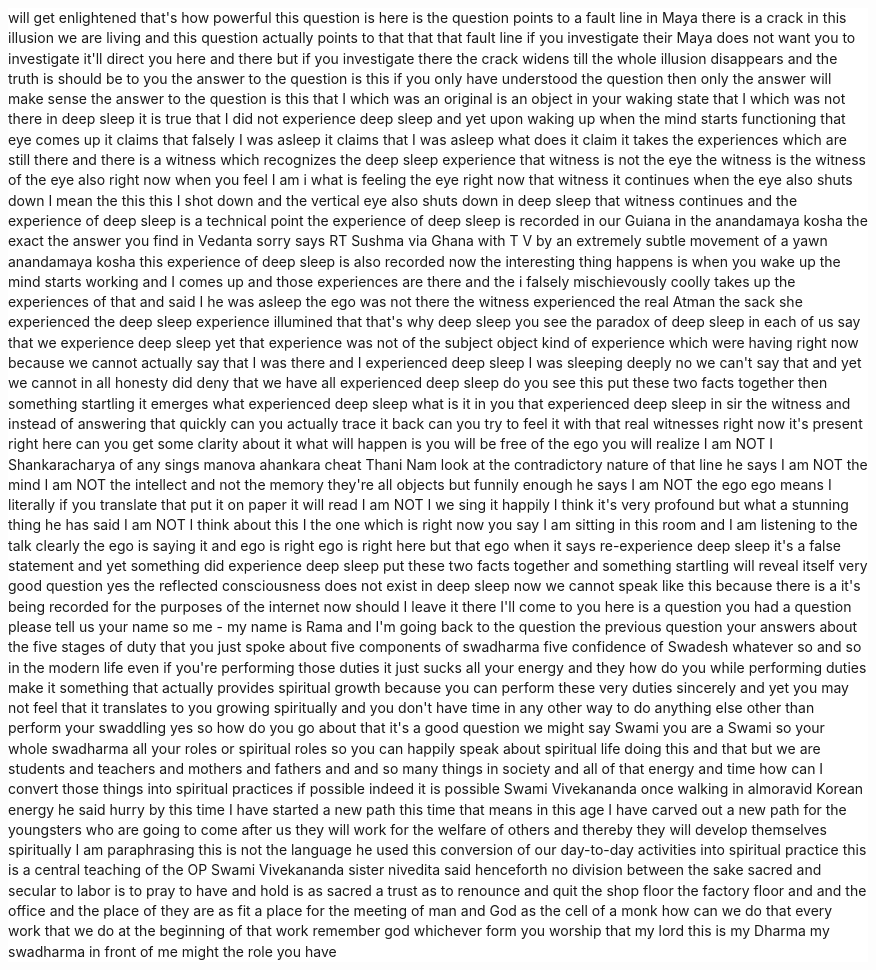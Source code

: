 will get enlightened that's how powerful this question is here is the question points to a fault line in Maya there is a crack in this illusion we are living and this question actually points to that that that fault line if you investigate their Maya does not want you to investigate it'll direct you here and there but if you investigate there the crack widens till the whole illusion disappears and the truth is should be to you the answer to the question is this if you only have understood the question then only the answer will make sense the answer to the question is this that I which was an original is an object in your waking state that I which was not there in deep sleep it is true that I did not experience deep sleep and yet upon waking up when the mind starts functioning that eye comes up it claims that falsely I was asleep it claims that I was asleep what does it claim it takes the experiences which are still there and there is a witness which recognizes the deep sleep experience that witness is not the eye the witness is the witness of the eye also right now when you feel I am i what is feeling the eye right now that witness it continues when the eye also shuts down I mean the this this I shot down and the vertical eye also shuts down in deep sleep that witness continues and the experience of deep sleep is a technical point the experience of deep sleep is recorded in our Guiana in the anandamaya kosha the exact the answer you find in Vedanta sorry says RT Sushma via Ghana with T V by an extremely subtle movement of a yawn anandamaya kosha this experience of deep sleep is also recorded now the interesting thing happens is when you wake up the mind starts working and I comes up and those experiences are there and the i falsely mischievously coolly takes up the experiences of that and said I he was asleep the ego was not there the witness experienced the real Atman the sack she experienced the deep sleep experience illumined that that's why deep sleep you see the paradox of deep sleep in each of us say that we experience deep sleep yet that experience was not of the subject object kind of experience which were having right now because we cannot actually say that I was there and I experienced deep sleep I was sleeping deeply no we can't say that and yet we cannot in all honesty did deny that we have all experienced deep sleep do you see this put these two facts together then something startling it emerges what experienced deep sleep what is it in you that experienced deep sleep in sir the witness and instead of answering that quickly can you actually trace it back can you try to feel it with that real witnesses right now it's present right here can you get some clarity about it what will happen is you will be free of the ego you will realize I am NOT I Shankaracharya of any sings manova ahankara cheat Thani Nam look at the contradictory nature of that line he says I am NOT the mind I am NOT the intellect and not the memory they're all objects but funnily enough he says I am NOT the ego ego means I literally if you translate that put it on paper it will read I am NOT I we sing it happily I think it's very profound but what a stunning thing he has said I am NOT I think about this I the one which is right now you say I am sitting in this room and I am listening to the talk clearly the ego is saying it and ego is right ego is right here but that ego when it says re-experience deep sleep it's a false statement and yet something did experience deep sleep put these two facts together and something startling will reveal itself very good question yes the reflected consciousness does not exist in deep sleep now we cannot speak like this because there is a it's being recorded for the purposes of the internet now should I leave it there I'll come to you here is a question you had a question please tell us your name so me - my name is Rama and I'm going back to the question the previous question your answers about the five stages of duty that you just spoke about five components of swadharma five confidence of Swadesh whatever so and so in the modern life even if you're performing those duties it just sucks all your energy and they how do you while performing duties make it something that actually provides spiritual growth because you can perform these very duties sincerely and yet you may not feel that it translates to you growing spiritually and you don't have time in any other way to do anything else other than perform your swaddling yes so how do you go about that it's a good question we might say Swami you are a Swami so your whole swadharma all your roles or spiritual roles so you can happily speak about spiritual life doing this and that but we are students and teachers and mothers and fathers and and so many things in society and all of that energy and time how can I convert those things into spiritual practices if possible indeed it is possible Swami Vivekananda once walking in almoravid Korean energy he said hurry by this time I have started a new path this time that means in this age I have carved out a new path for the youngsters who are going to come after us they will work for the welfare of others and thereby they will develop themselves spiritually I am paraphrasing this is not the language he used this conversion of our day-to-day activities into spiritual practice this is a central teaching of the OP Swami Vivekananda sister nivedita said henceforth no division between the sake sacred and secular to labor is to pray to have and hold is as sacred a trust as to renounce and quit the shop floor the factory floor and and the office and the place of they are as fit a place for the meeting of man and God as the cell of a monk how can we do that every work that we do at the beginning of that work remember god whichever form you worship that my lord this is my Dharma my swadharma in front of me might the role you have